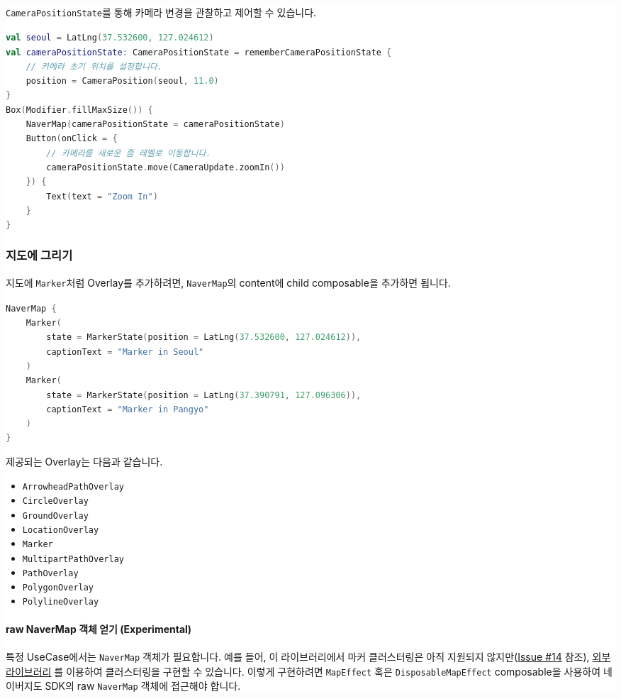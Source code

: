 `CameraPositionState`를 통해 카메라 변경을 관찰하고 제어할 수 있습니다.

```kotlin
val seoul = LatLng(37.532600, 127.024612)
val cameraPositionState: CameraPositionState = rememberCameraPositionState {
    // 카메라 초기 위치를 설정합니다.
    position = CameraPosition(seoul, 11.0)
}
Box(Modifier.fillMaxSize()) {
    NaverMap(cameraPositionState = cameraPositionState)
    Button(onClick = {
        // 카메라를 새로운 줌 레벨로 이동합니다.
        cameraPositionState.move(CameraUpdate.zoomIn())
    }) {
        Text(text = "Zoom In")
    }
}
```

### 지도에 그리기

지도에 `Marker`처럼 Overlay를 추가하려면, `NaverMap`의 content에 child composable을 추가하면 됩니다.

```kotlin
NaverMap {
    Marker(
        state = MarkerState(position = LatLng(37.532600, 127.024612)),
        captionText = "Marker in Seoul"
    )
    Marker(
        state = MarkerState(position = LatLng(37.390791, 127.096306)),
        captionText = "Marker in Pangyo"
    )
}
```

제공되는 Overlay는 다음과 같습니다.

- `ArrowheadPathOverlay`
- `CircleOverlay`
- `GroundOverlay`
- `LocationOverlay`
- `Marker`
- `MultipartPathOverlay`
- `PathOverlay`
- `PolygonOverlay`
- `PolylineOverlay`

#### raw NaverMap 객체 얻기 (Experimental)

특정 UseCase에서는 `NaverMap` 객체가 필요합니다.
예를 들어, 이 라이브러리에서 마커 클러스터링은 아직 지원되지 않지만([Issue #14](https://github.com/fornewid/naver-map-compose/issues/14) 참조),
[외부 라이브러리](https://github.com/ParkSangGwon/TedNaverMapClustering) 를 이용하여 클러스터링을 구현할 수 있습니다.
이렇게 구현하려면 `MapEffect` 혹은 `DisposableMapEffect` composable을 사용하여 네이버지도 SDK의 raw `NaverMap` 객체에 접근해야 합니다.
